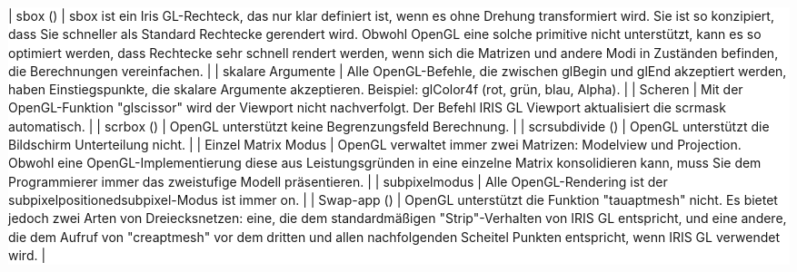 | sbox ()                               | sbox ist ein Iris GL-Rechteck, das nur klar definiert ist, wenn es ohne Drehung transformiert wird. Sie ist so konzipiert, dass Sie schneller als Standard Rechtecke gerendert wird. Obwohl OpenGL eine solche primitive nicht unterstützt, kann es so optimiert werden, dass Rechtecke sehr schnell rendert werden, wenn sich die Matrizen und andere Modi in Zuständen befinden, die Berechnungen vereinfachen.                                                                                                                                                                                                                                                                                                                             |
| skalare Argumente                     | Alle OpenGL-Befehle, die zwischen glBegin und glEnd akzeptiert werden, haben Einstiegspunkte, die skalare Argumente akzeptieren. Beispiel: glColor4f (rot, grün, blau, Alpha).                                                                                                                                                                                                                                                                                                                                                                                                                                                                                                        |
| Scheren                              | Mit der OpenGL-Funktion "glscissor" wird der Viewport nicht nachverfolgt. Der Befehl IRIS GL Viewport aktualisiert die scrmask automatisch.                                                                                                                                                                                                                                                                                                                                                                                                                                                                                                                                                 |
| scrbox ()                             | OpenGL unterstützt keine Begrenzungsfeld Berechnung.                                                                                                                                                                                                                                                                                                                                                                                                                                                                                                                                                                                                                          |
| scrsubdivide ()                       | OpenGL unterstützt die Bildschirm Unterteilung nicht.                                                                                                                                                                                                                                                                                                                                                                                                                                                                                                                                                                                                                                |
| Einzel Matrix Modus                   | OpenGL verwaltet immer zwei Matrizen: Modelview und Projection. Obwohl eine OpenGL-Implementierung diese aus Leistungsgründen in eine einzelne Matrix konsolidieren kann, muss Sie dem Programmierer immer das zweistufige Modell präsentieren.                                                                                                                                                                                                                                                                                                                                                                                                                                         |
| subpixelmodus                        | Alle OpenGL-Rendering ist der subpixelpositionedsubpixel-Modus ist immer on.                                                                                                                                                                                                                                                                                                                                                                                                                                                                                                                                                                                                    |
| Swap-app ()                          | OpenGL unterstützt die Funktion "tauaptmesh" nicht. Es bietet jedoch zwei Arten von Dreiecksnetzen: eine, die dem standardmäßigen "Strip"-Verhalten von IRIS GL entspricht, und eine andere, die dem Aufruf von "creaptmesh" vor dem dritten und allen nachfolgenden Scheitel Punkten entspricht, wenn IRIS GL verwendet wird.                                                                                                                                                                                                                                                                                                                                                                           |